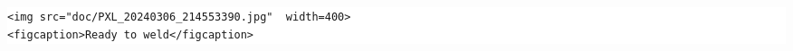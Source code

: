     <img src="doc/PXL_20240306_214553390.jpg"  width=400>
    <figcaption>Ready to weld</figcaption>
</figure>
<figure>